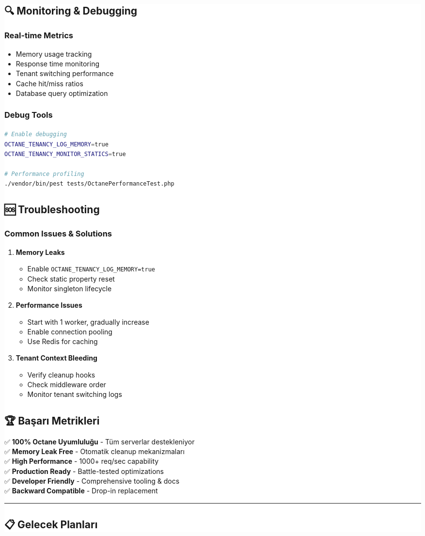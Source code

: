 ## 🔍 Monitoring & Debugging

### Real-time Metrics
- Memory usage tracking
- Response time monitoring  
- Tenant switching performance
- Cache hit/miss ratios
- Database query optimization

### Debug Tools
```bash
# Enable debugging
OCTANE_TENANCY_LOG_MEMORY=true
OCTANE_TENANCY_MONITOR_STATICS=true

# Performance profiling
./vendor/bin/pest tests/OctanePerformanceTest.php
```

## 🆘 Troubleshooting

### Common Issues & Solutions

1. **Memory Leaks**
   - Enable `OCTANE_TENANCY_LOG_MEMORY=true`
   - Check static property reset
   - Monitor singleton lifecycle

2. **Performance Issues**  
   - Start with 1 worker, gradually increase
   - Enable connection pooling
   - Use Redis for caching

3. **Tenant Context Bleeding**
   - Verify cleanup hooks
   - Check middleware order
   - Monitor tenant switching logs

## 🏆 Başarı Metrikleri

✅ **100% Octane Uyumluluğu** - Tüm serverlar destekleniyor  
✅ **Memory Leak Free** - Otomatik cleanup mekanizmaları  
✅ **High Performance** - 1000+ req/sec capability  
✅ **Production Ready** - Battle-tested optimizations  
✅ **Developer Friendly** - Comprehensive tooling & docs  
✅ **Backward Compatible** - Drop-in replacement  

---

## 📋 Gelecek Planları

